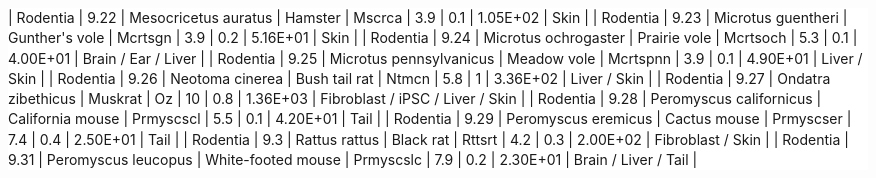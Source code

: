 | Rodentia        | 9.22                | Mesocricetus auratus              | Hamster                          | Mscrca               | 3.9              | 0.1                                    | 1.05E+02      | Skin                                                                                                                                                                                                                                                                                                                                                                                     |
| Rodentia        | 9.23                | Microtus guentheri                | Gunther's vole                   | Mcrtsgn              | 3.9              | 0.2                                    | 5.16E+01      | Skin                                                                                                                                                                                                                                                                                                                                                                                     |
| Rodentia        | 9.24                | Microtus ochrogaster              | Prairie vole                     | Mcrtsoch             | 5.3              | 0.1                                    | 4.00E+01      | Brain / Ear / Liver                                                                                                                                                                                                                                                                                                                                                                      |
| Rodentia        | 9.25                | Microtus pennsylvanicus           | Meadow vole                      | Mcrtspnn             | 3.9              | 0.1                                    | 4.90E+01      | Liver / Skin                                                                                                                                                                                                                                                                                                                                                                             |
| Rodentia        | 9.26                | Neotoma cinerea                   | Bush tail rat                    | Ntmcn                | 5.8              | 1                                      | 3.36E+02      | Liver / Skin                                                                                                                                                                                                                                                                                                                                                                             |
| Rodentia        | 9.27                | Ondatra zibethicus                | Muskrat                          | Oz                   | 10               | 0.8                                    | 1.36E+03      | Fibroblast / iPSC / Liver / Skin                                                                                                                                                                                                                                                                                                                                                         |
| Rodentia        | 9.28                | Peromyscus californicus           | California mouse                 | Prmyscscl            | 5.5              | 0.1                                    | 4.20E+01      | Tail                                                                                                                                                                                                                                                                                                                                                                                     |
| Rodentia        | 9.29                | Peromyscus eremicus               | Cactus mouse                     | Prmyscser            | 7.4              | 0.4                                    | 2.50E+01      | Tail                                                                                                                                                                                                                                                                                                                                                                                     |
| Rodentia        | 9.3                 | Rattus rattus                     | Black rat                        | Rttsrt               | 4.2              | 0.3                                    | 2.00E+02      | Fibroblast / Skin                                                                                                                                                                                                                                                                                                                                                                        |
| Rodentia        | 9.31                | Peromyscus leucopus               | White-footed mouse               | Prmyscslc            | 7.9              | 0.2                                    | 2.30E+01      | Brain / Liver / Tail                                                                                                                                                                                                                                                                                                                                                                     |
